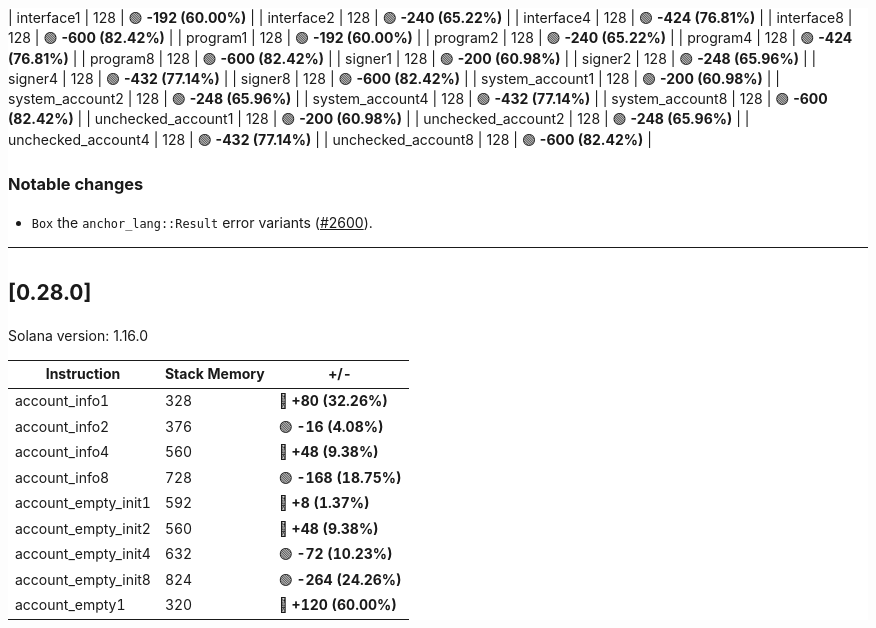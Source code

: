 | interface1                     | 128          | 🟢 **-192 (60.00%)**   |
| interface2                     | 128          | 🟢 **-240 (65.22%)**   |
| interface4                     | 128          | 🟢 **-424 (76.81%)**   |
| interface8                     | 128          | 🟢 **-600 (82.42%)**   |
| program1                       | 128          | 🟢 **-192 (60.00%)**   |
| program2                       | 128          | 🟢 **-240 (65.22%)**   |
| program4                       | 128          | 🟢 **-424 (76.81%)**   |
| program8                       | 128          | 🟢 **-600 (82.42%)**   |
| signer1                        | 128          | 🟢 **-200 (60.98%)**   |
| signer2                        | 128          | 🟢 **-248 (65.96%)**   |
| signer4                        | 128          | 🟢 **-432 (77.14%)**   |
| signer8                        | 128          | 🟢 **-600 (82.42%)**   |
| system_account1                | 128          | 🟢 **-200 (60.98%)**   |
| system_account2                | 128          | 🟢 **-248 (65.96%)**   |
| system_account4                | 128          | 🟢 **-432 (77.14%)**   |
| system_account8                | 128          | 🟢 **-600 (82.42%)**   |
| unchecked_account1             | 128          | 🟢 **-200 (60.98%)**   |
| unchecked_account2             | 128          | 🟢 **-248 (65.96%)**   |
| unchecked_account4             | 128          | 🟢 **-432 (77.14%)**   |
| unchecked_account8             | 128          | 🟢 **-600 (82.42%)**   |

### Notable changes

- `Box` the `anchor_lang::Result` error variants ([#2600](https://github.com/coral-xyz/anchor/pull/2600)).

---

## [0.28.0]

Solana version: 1.16.0

| Instruction                    | Stack Memory | +/-                    |
| ------------------------------ | ------------ | ---------------------- |
| account_info1                  | 328          | 🔴 **+80 (32.26%)**    |
| account_info2                  | 376          | 🟢 **-16 (4.08%)**     |
| account_info4                  | 560          | 🔴 **+48 (9.38%)**     |
| account_info8                  | 728          | 🟢 **-168 (18.75%)**   |
| account_empty_init1            | 592          | 🔴 **+8 (1.37%)**      |
| account_empty_init2            | 560          | 🔴 **+48 (9.38%)**     |
| account_empty_init4            | 632          | 🟢 **-72 (10.23%)**    |
| account_empty_init8            | 824          | 🟢 **-264 (24.26%)**   |
| account_empty1                 | 320          | 🔴 **+120 (60.00%)**   |